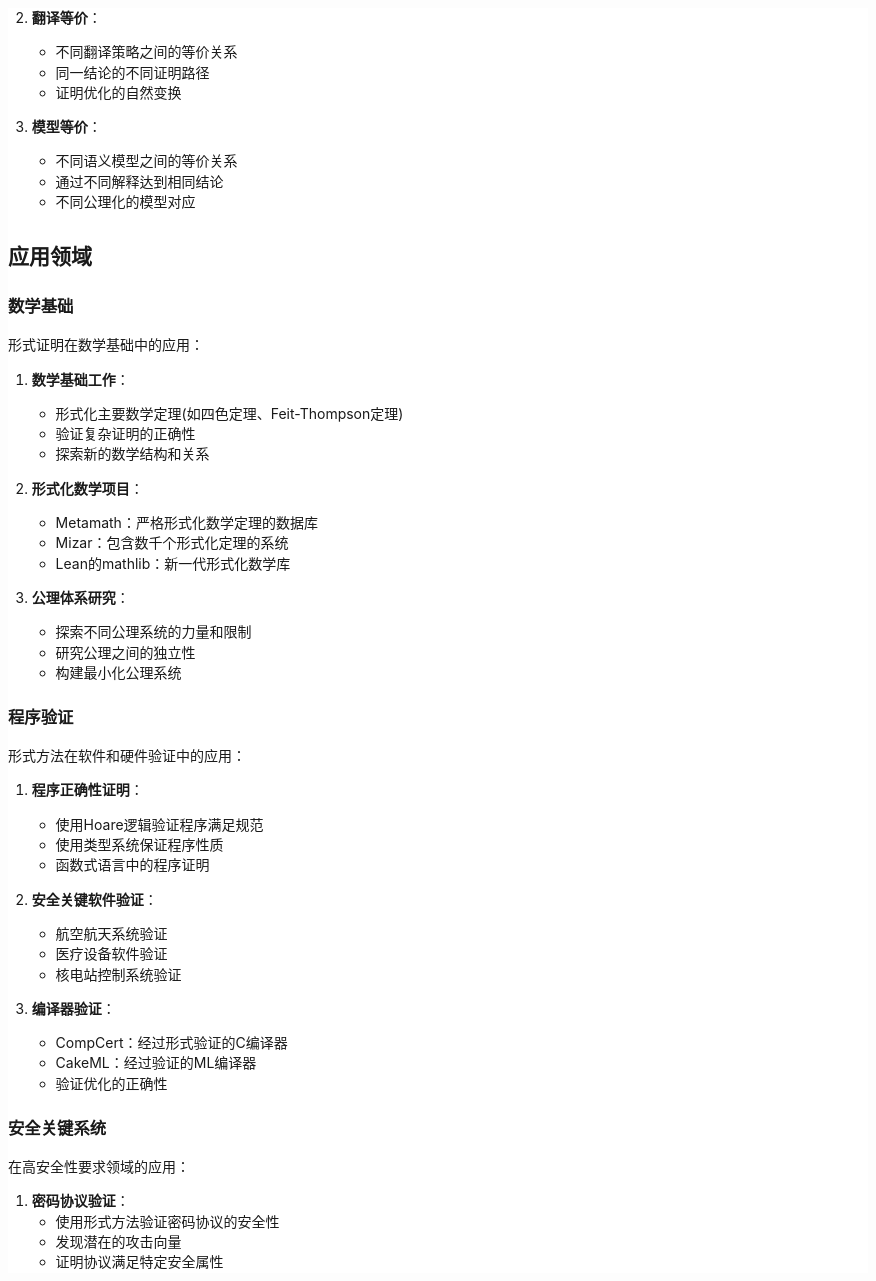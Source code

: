 2. **翻译等价**：
   - 不同翻译策略之间的等价关系
   - 同一结论的不同证明路径
   - 证明优化的自然变换

3. **模型等价**：
   - 不同语义模型之间的等价关系
   - 通过不同解释达到相同结论
   - 不同公理化的模型对应

## 应用领域

### 数学基础

形式证明在数学基础中的应用：

1. **数学基础工作**：
   - 形式化主要数学定理(如四色定理、Feit-Thompson定理)
   - 验证复杂证明的正确性
   - 探索新的数学结构和关系

2. **形式化数学项目**：
   - Metamath：严格形式化数学定理的数据库
   - Mizar：包含数千个形式化定理的系统
   - Lean的mathlib：新一代形式化数学库

3. **公理体系研究**：
   - 探索不同公理系统的力量和限制
   - 研究公理之间的独立性
   - 构建最小化公理系统

### 程序验证

形式方法在软件和硬件验证中的应用：

1. **程序正确性证明**：
   - 使用Hoare逻辑验证程序满足规范
   - 使用类型系统保证程序性质
   - 函数式语言中的程序证明

2. **安全关键软件验证**：
   - 航空航天系统验证
   - 医疗设备软件验证
   - 核电站控制系统验证

3. **编译器验证**：
   - CompCert：经过形式验证的C编译器
   - CakeML：经过验证的ML编译器
   - 验证优化的正确性

### 安全关键系统

在高安全性要求领域的应用：

1. **密码协议验证**：
   - 使用形式方法验证密码协议的安全性
   - 发现潜在的攻击向量
   - 证明协议满足特定安全属性
